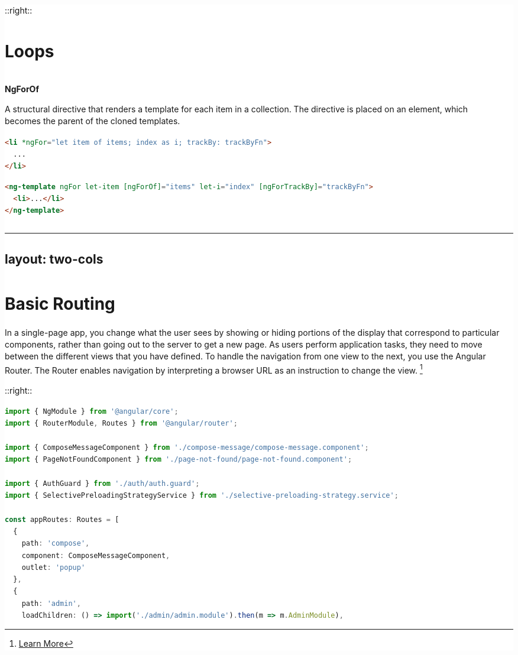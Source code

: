 
::right::

# Loops
<div class="column">

  __NgForOf__

  A structural directive that renders a template for each item in a collection. The directive is placed on an element, which becomes the parent of the cloned templates.

  ```html
  <li *ngFor="let item of items; index as i; trackBy: trackByFn">
    ...
  </li>
  ```

  ```html
  <ng-template ngFor let-item [ngForOf]="items" let-i="index" [ngForTrackBy]="trackByFn">
    <li>...</li>
  </ng-template>
  ```
</div>


<style>
  .column{
    padding-right: 1em;
  }
  
</style>


---
layout: two-cols
---

# Basic Routing

In a single-page app, you change what the user sees by showing or hiding portions of the display that correspond to particular components, rather than going out to the server to get a new page. As users perform application tasks, they need to move between the different views that you have defined.
To handle the navigation from one view to the next, you use the Angular Router. The Router enables navigation by interpreting a browser URL as an instruction to change the view. [^1]

::right::

<div class="big-code">

```ts {all|1-8|11-15|16-20|21-25|26|27|32-38|all}{monaco}
import { NgModule } from '@angular/core';
import { RouterModule, Routes } from '@angular/router';

import { ComposeMessageComponent } from './compose-message/compose-message.component';
import { PageNotFoundComponent } from './page-not-found/page-not-found.component';

import { AuthGuard } from './auth/auth.guard';
import { SelectivePreloadingStrategyService } from './selective-preloading-strategy.service';

const appRoutes: Routes = [
  {
    path: 'compose',
    component: ComposeMessageComponent,
    outlet: 'popup'
  },
  {
    path: 'admin',
    loadChildren: () => import('./admin/admin.module').then(m => m.AdminModule),
```

[^1]: [Learn More](https://angular.io/guide/component-overview)
[^1]: [Learn More](https://angular.io/guide/architecture-modules)
[^1]: [Learn More](https://angular.io/guide/ngmodules)
[^1]: [Learn More](https://angular.io/guide/component-overview)
[^1]: [Learn More](https://angular.io/guide/attribute-directives)
[^1]: [Learn More](https://angular.io/guide/structural-directives)
[^2]: [Built-in directives](https://angular.io/guide/built-in-directives)
[^1]: [Learn More](https://angular.io/guide/pipes-overview)
[^1]: [Learn More](https://angular.io/tutorial/toh-pt4)
[^1]: [Learn More](https://angular.io/tutorial/toh-pt4)
[^1]: [Learn More](https://angular.io/guide/binding-syntax)
[^1]: [Learn More](https://angular.io/guide/binding-syntax)
[^1]: [Learn More](https://angular.io/guide/routing-overview)
[^1]: [Learn more](https://angular.io/guide/dependency-injection)